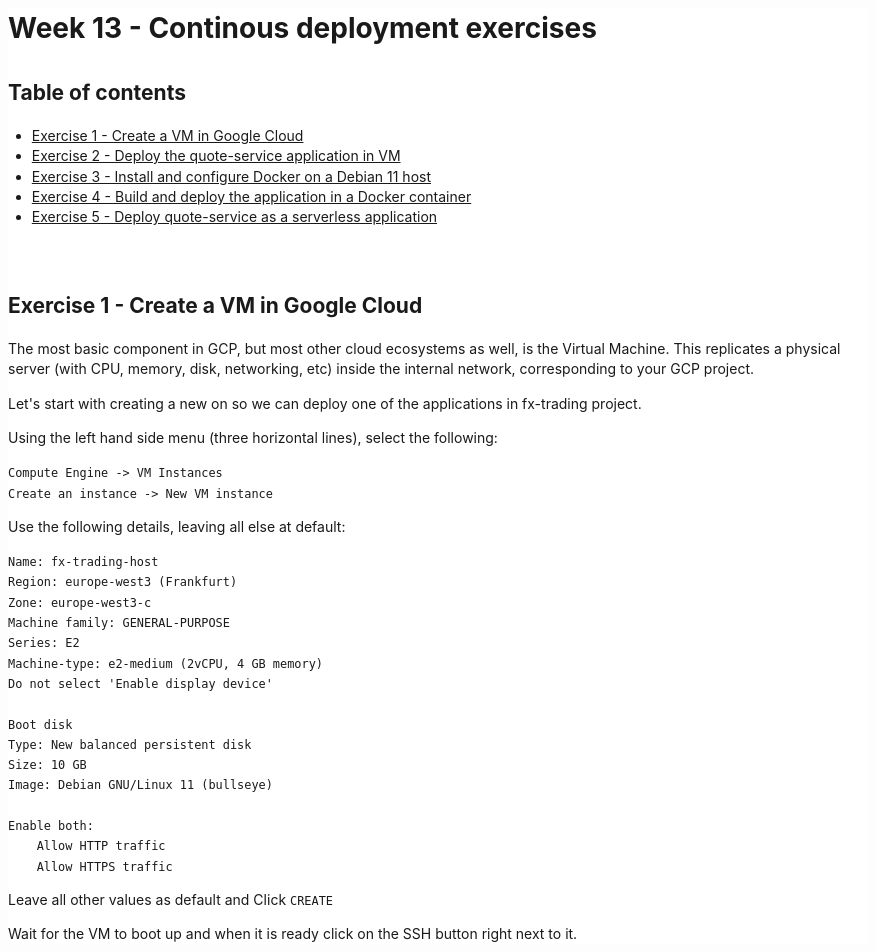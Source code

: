 # Week 13 - Continous deployment exercises

## Table of contents

- [Exercise 1 - Create a VM in Google Cloud](#exercise-1---create-a-vm-in-google-cloud)
- [Exercise 2 - Deploy the quote-service application in VM](#exercise-2---deploy-the-quote-service-application-in-vm)
- [Exercise 3 - Install and configure Docker on a Debian 11 host](#exercise-3---install-and-configure-docker-on-a-debian-11-host)
- [Exercise 4 -  Build and deploy the application in a Docker container](#exercise-4---build-and-deploy-the-application-in-a-docker-container)
- [Exercise 5 -  Deploy quote-service as a serverless application](#exercise-5---deploy-quote-service-as-a-serverless-application)

<br/>

## Exercise 1 - Create a VM in Google Cloud

The most basic component in GCP, but most other cloud ecosystems as well, is the Virtual Machine. This replicates a physical server (with CPU, memory, disk, networking, etc) inside the internal network, corresponding to your GCP project.

Let's start with creating a new on so we can deploy one of the applications in fx-trading project.

Using the left hand side menu (three horizontal lines), select the following:
```
Compute Engine -> VM Instances
Create an instance -> New VM instance
```
Use the following details, leaving all else at default:
```
Name: fx-trading-host
Region: europe-west3 (Frankfurt)
Zone: europe-west3-c
Machine family: GENERAL-PURPOSE
Series: E2
Machine-type: e2-medium (2vCPU, 4 GB memory)
Do not select 'Enable display device'

Boot disk
Type: New balanced persistent disk
Size: 10 GB
Image: Debian GNU/Linux 11 (bullseye)

Enable both:
    Allow HTTP traffic
    Allow HTTPS traffic
```

Leave all other values as default and Click `CREATE`

Wait for the VM to boot up and when it is ready click on the SSH button right next to it.
